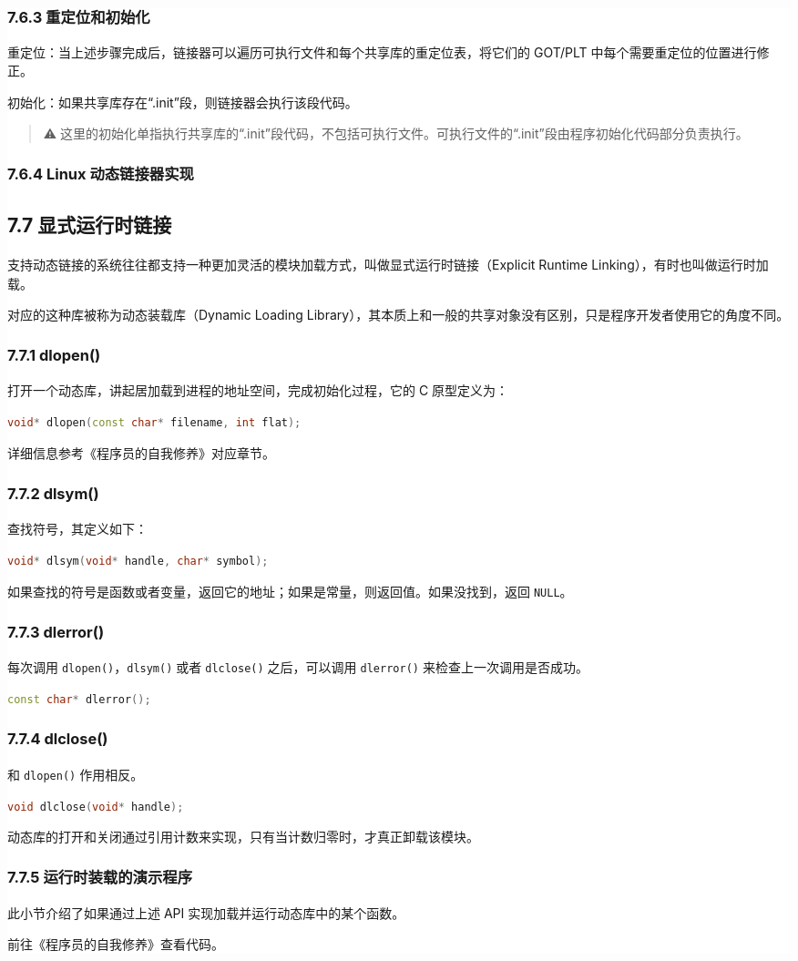 ### 7.6.3 重定位和初始化

重定位：当上述步骤完成后，链接器可以遍历可执行文件和每个共享库的重定位表，将它们的 GOT/PLT 中每个需要重定位的位置进行修正。

初始化：如果共享库存在“.init”段，则链接器会执行该段代码。

> :warning: 这里的初始化单指执行共享库的“.init”段代码，不包括可执行文件。可执行文件的“.init”段由程序初始化代码部分负责执行。

### 7.6.4 Linux 动态链接器实现

## 7.7 显式运行时链接

支持动态链接的系统往往都支持一种更加灵活的模块加载方式，叫做显式运行时链接（Explicit Runtime Linking），有时也叫做运行时加载。

对应的这种库被称为动态装载库（Dynamic Loading Library），其本质上和一般的共享对象没有区别，只是程序开发者使用它的角度不同。

### 7.7.1 dlopen()

打开一个动态库，讲起居加载到进程的地址空间，完成初始化过程，它的 C 原型定义为：

```cpp
void* dlopen(const char* filename, int flat);
```

详细信息参考《程序员的自我修养》对应章节。

### 7.7.2 dlsym()

查找符号，其定义如下：

```cpp
void* dlsym(void* handle, char* symbol);
```

如果查找的符号是函数或者变量，返回它的地址；如果是常量，则返回值。如果没找到，返回 ``NULL``。

### 7.7.3 dlerror()

每次调用 ``dlopen()``，``dlsym()`` 或者 ``dlclose()`` 之后，可以调用 ``dlerror()`` 来检查上一次调用是否成功。

```cpp
const char* dlerror();
```

### 7.7.4 dlclose()

和 ``dlopen()`` 作用相反。

```cpp
void dlclose(void* handle);
```

动态库的打开和关闭通过引用计数来实现，只有当计数归零时，才真正卸载该模块。

### 7.7.5 运行时装载的演示程序

此小节介绍了如果通过上述 API 实现加载并运行动态库中的某个函数。

前往《程序员的自我修养》查看代码。
